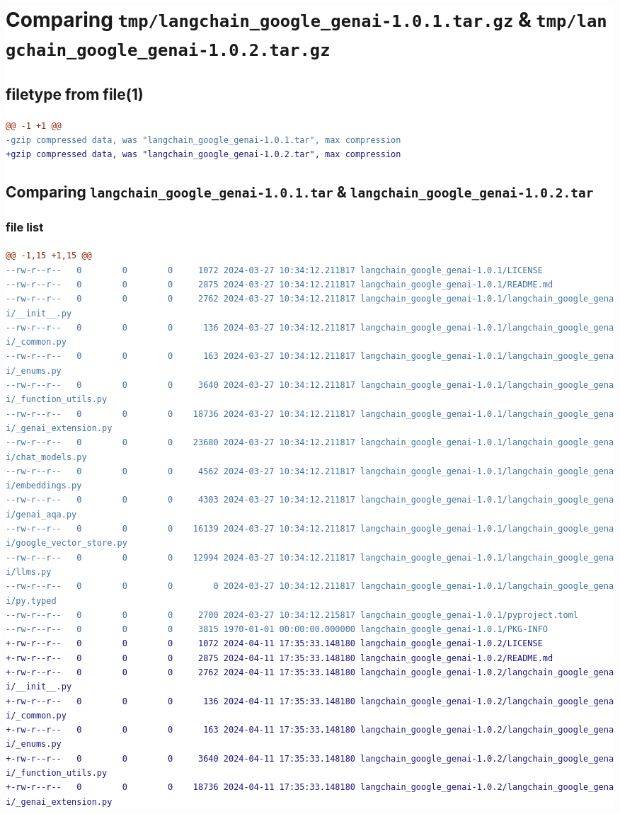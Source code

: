 # Comparing `tmp/langchain_google_genai-1.0.1.tar.gz` & `tmp/langchain_google_genai-1.0.2.tar.gz`

## filetype from file(1)

```diff
@@ -1 +1 @@
-gzip compressed data, was "langchain_google_genai-1.0.1.tar", max compression
+gzip compressed data, was "langchain_google_genai-1.0.2.tar", max compression
```

## Comparing `langchain_google_genai-1.0.1.tar` & `langchain_google_genai-1.0.2.tar`

### file list

```diff
@@ -1,15 +1,15 @@
--rw-r--r--   0        0        0     1072 2024-03-27 10:34:12.211817 langchain_google_genai-1.0.1/LICENSE
--rw-r--r--   0        0        0     2875 2024-03-27 10:34:12.211817 langchain_google_genai-1.0.1/README.md
--rw-r--r--   0        0        0     2762 2024-03-27 10:34:12.211817 langchain_google_genai-1.0.1/langchain_google_genai/__init__.py
--rw-r--r--   0        0        0      136 2024-03-27 10:34:12.211817 langchain_google_genai-1.0.1/langchain_google_genai/_common.py
--rw-r--r--   0        0        0      163 2024-03-27 10:34:12.211817 langchain_google_genai-1.0.1/langchain_google_genai/_enums.py
--rw-r--r--   0        0        0     3640 2024-03-27 10:34:12.211817 langchain_google_genai-1.0.1/langchain_google_genai/_function_utils.py
--rw-r--r--   0        0        0    18736 2024-03-27 10:34:12.211817 langchain_google_genai-1.0.1/langchain_google_genai/_genai_extension.py
--rw-r--r--   0        0        0    23680 2024-03-27 10:34:12.211817 langchain_google_genai-1.0.1/langchain_google_genai/chat_models.py
--rw-r--r--   0        0        0     4562 2024-03-27 10:34:12.211817 langchain_google_genai-1.0.1/langchain_google_genai/embeddings.py
--rw-r--r--   0        0        0     4303 2024-03-27 10:34:12.211817 langchain_google_genai-1.0.1/langchain_google_genai/genai_aqa.py
--rw-r--r--   0        0        0    16139 2024-03-27 10:34:12.211817 langchain_google_genai-1.0.1/langchain_google_genai/google_vector_store.py
--rw-r--r--   0        0        0    12994 2024-03-27 10:34:12.211817 langchain_google_genai-1.0.1/langchain_google_genai/llms.py
--rw-r--r--   0        0        0        0 2024-03-27 10:34:12.211817 langchain_google_genai-1.0.1/langchain_google_genai/py.typed
--rw-r--r--   0        0        0     2700 2024-03-27 10:34:12.215817 langchain_google_genai-1.0.1/pyproject.toml
--rw-r--r--   0        0        0     3815 1970-01-01 00:00:00.000000 langchain_google_genai-1.0.1/PKG-INFO
+-rw-r--r--   0        0        0     1072 2024-04-11 17:35:33.148180 langchain_google_genai-1.0.2/LICENSE
+-rw-r--r--   0        0        0     2875 2024-04-11 17:35:33.148180 langchain_google_genai-1.0.2/README.md
+-rw-r--r--   0        0        0     2762 2024-04-11 17:35:33.148180 langchain_google_genai-1.0.2/langchain_google_genai/__init__.py
+-rw-r--r--   0        0        0      136 2024-04-11 17:35:33.148180 langchain_google_genai-1.0.2/langchain_google_genai/_common.py
+-rw-r--r--   0        0        0      163 2024-04-11 17:35:33.148180 langchain_google_genai-1.0.2/langchain_google_genai/_enums.py
+-rw-r--r--   0        0        0     3640 2024-04-11 17:35:33.148180 langchain_google_genai-1.0.2/langchain_google_genai/_function_utils.py
+-rw-r--r--   0        0        0    18736 2024-04-11 17:35:33.148180 langchain_google_genai-1.0.2/langchain_google_genai/_genai_extension.py
```